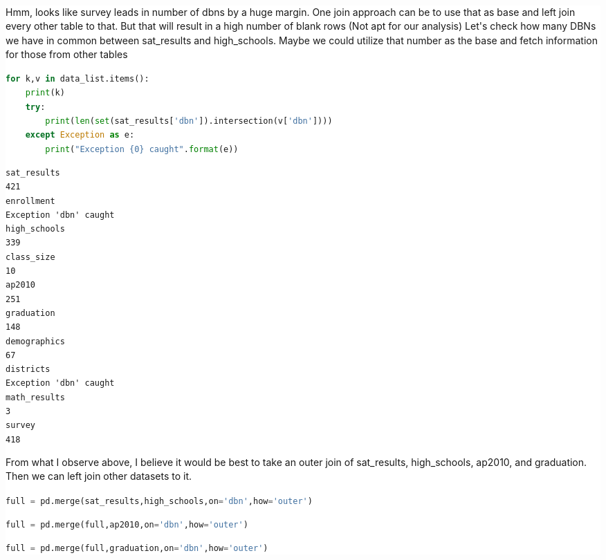 
Hmm, looks like survey leads in number of dbns by a huge margin. 
One join approach can be to use that as base and left join every other table to that. But that will result in a high number of blank rows (Not apt for our analysis)
Let's check how many DBNs we have in common between sat_results and high_schools. Maybe we could utilize that number as the base and fetch information for those from other tables


```python
for k,v in data_list.items():
    print(k)
    try:
        print(len(set(sat_results['dbn']).intersection(v['dbn'])))
    except Exception as e:
        print("Exception {0} caught".format(e))
```

    sat_results
    421
    enrollment
    Exception 'dbn' caught
    high_schools
    339
    class_size
    10
    ap2010
    251
    graduation
    148
    demographics
    67
    districts
    Exception 'dbn' caught
    math_results
    3
    survey
    418
    

From what I observe above, I believe it would be best to take an outer join of sat_results, high_schools, ap2010, and graduation.
Then we can left join other datasets to it.


```python
full = pd.merge(sat_results,high_schools,on='dbn',how='outer')
```


```python
full = pd.merge(full,ap2010,on='dbn',how='outer')
```


```python
full = pd.merge(full,graduation,on='dbn',how='outer')
```

